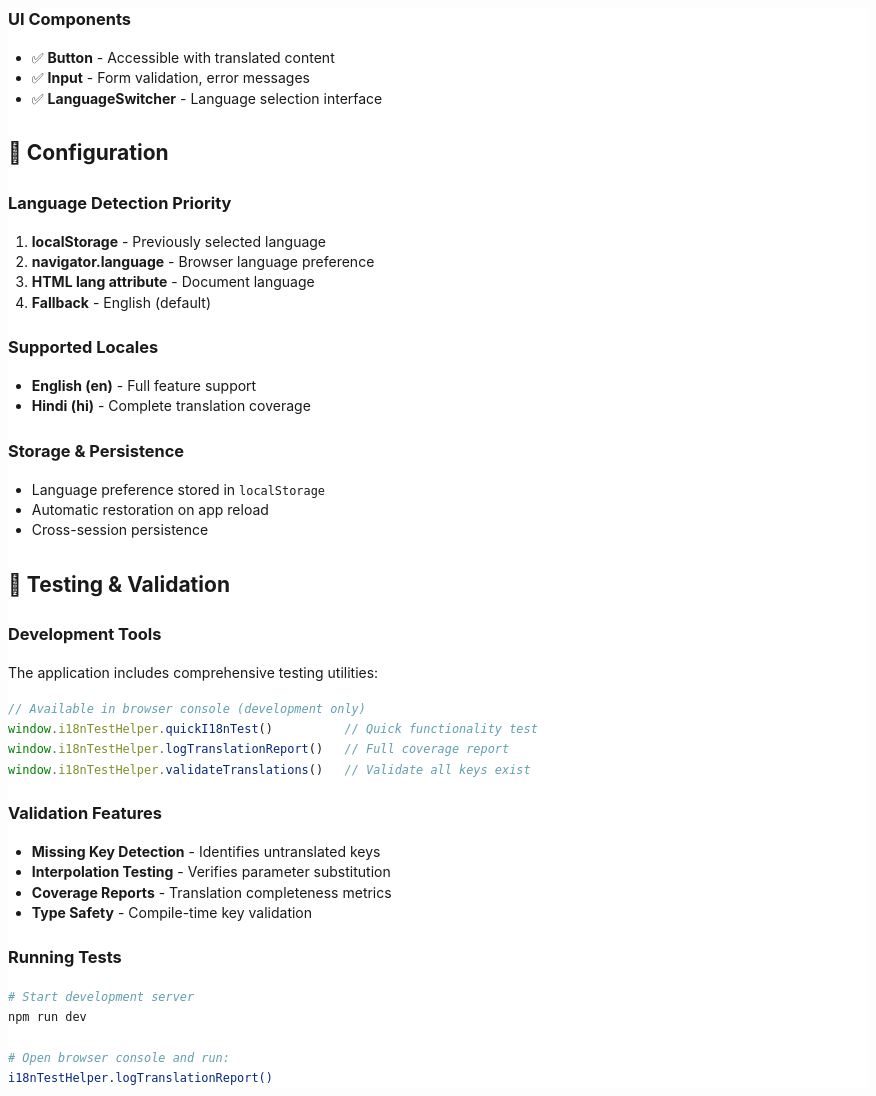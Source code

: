 ### UI Components
- ✅ **Button** - Accessible with translated content
- ✅ **Input** - Form validation, error messages
- ✅ **LanguageSwitcher** - Language selection interface

## 🔧 Configuration

### Language Detection Priority
1. **localStorage** - Previously selected language
2. **navigator.language** - Browser language preference
3. **HTML lang attribute** - Document language
4. **Fallback** - English (default)

### Supported Locales
- **English (en)** - Full feature support
- **Hindi (hi)** - Complete translation coverage

### Storage & Persistence
- Language preference stored in `localStorage`
- Automatic restoration on app reload
- Cross-session persistence

## 🧪 Testing & Validation

### Development Tools

The application includes comprehensive testing utilities:

```javascript
// Available in browser console (development only)
window.i18nTestHelper.quickI18nTest()          // Quick functionality test
window.i18nTestHelper.logTranslationReport()   // Full coverage report
window.i18nTestHelper.validateTranslations()   // Validate all keys exist
```

### Validation Features
- **Missing Key Detection** - Identifies untranslated keys
- **Interpolation Testing** - Verifies parameter substitution
- **Coverage Reports** - Translation completeness metrics
- **Type Safety** - Compile-time key validation

### Running Tests

```bash
# Start development server
npm run dev

# Open browser console and run:
i18nTestHelper.logTranslationReport()
```
